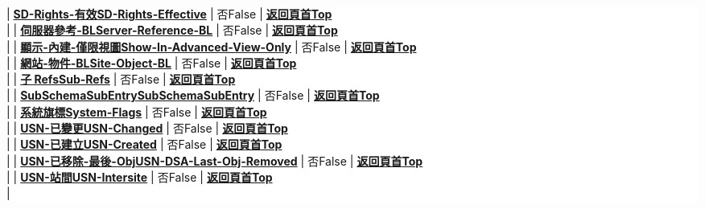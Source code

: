 | [<span data-ttu-id="5de50-327">**SD-Rights-有效**</span><span class="sxs-lookup"><span data-stu-id="5de50-327">**SD-Rights-Effective**</span></span>](a-sdrightseffective.md)                        | <span data-ttu-id="5de50-328">否</span><span class="sxs-lookup"><span data-stu-id="5de50-328">False</span></span>     | [<span data-ttu-id="5de50-329">**返回頁首**</span><span class="sxs-lookup"><span data-stu-id="5de50-329">**Top**</span></span>](c-top.md)<br/>                                             |
| [<span data-ttu-id="5de50-330">**伺服器參考-BL**</span><span class="sxs-lookup"><span data-stu-id="5de50-330">**Server-Reference-BL**</span></span>](a-serverreferencebl.md)                        | <span data-ttu-id="5de50-331">否</span><span class="sxs-lookup"><span data-stu-id="5de50-331">False</span></span>     | [<span data-ttu-id="5de50-332">**返回頁首**</span><span class="sxs-lookup"><span data-stu-id="5de50-332">**Top**</span></span>](c-top.md)<br/>                                             |
| [<span data-ttu-id="5de50-333">**顯示-內建-僅限視圖**</span><span class="sxs-lookup"><span data-stu-id="5de50-333">**Show-In-Advanced-View-Only**</span></span>](a-showinadvancedviewonly.md)            | <span data-ttu-id="5de50-334">否</span><span class="sxs-lookup"><span data-stu-id="5de50-334">False</span></span>     | [<span data-ttu-id="5de50-335">**返回頁首**</span><span class="sxs-lookup"><span data-stu-id="5de50-335">**Top**</span></span>](c-top.md)<br/>                                             |
| [<span data-ttu-id="5de50-336">**網站-物件-BL**</span><span class="sxs-lookup"><span data-stu-id="5de50-336">**Site-Object-BL**</span></span>](a-siteobjectbl.md)                                  | <span data-ttu-id="5de50-337">否</span><span class="sxs-lookup"><span data-stu-id="5de50-337">False</span></span>     | [<span data-ttu-id="5de50-338">**返回頁首**</span><span class="sxs-lookup"><span data-stu-id="5de50-338">**Top**</span></span>](c-top.md)<br/>                                             |
| [<span data-ttu-id="5de50-339">**子 Refs**</span><span class="sxs-lookup"><span data-stu-id="5de50-339">**Sub-Refs**</span></span>](a-subrefs.md)                                             | <span data-ttu-id="5de50-340">否</span><span class="sxs-lookup"><span data-stu-id="5de50-340">False</span></span>     | [<span data-ttu-id="5de50-341">**返回頁首**</span><span class="sxs-lookup"><span data-stu-id="5de50-341">**Top**</span></span>](c-top.md)<br/>                                             |
| [<span data-ttu-id="5de50-342">**SubSchemaSubEntry**</span><span class="sxs-lookup"><span data-stu-id="5de50-342">**SubSchemaSubEntry**</span></span>](a-subschemasubentry.md)                          | <span data-ttu-id="5de50-343">否</span><span class="sxs-lookup"><span data-stu-id="5de50-343">False</span></span>     | [<span data-ttu-id="5de50-344">**返回頁首**</span><span class="sxs-lookup"><span data-stu-id="5de50-344">**Top**</span></span>](c-top.md)<br/>                                             |
| [<span data-ttu-id="5de50-345">**系統旗標**</span><span class="sxs-lookup"><span data-stu-id="5de50-345">**System-Flags**</span></span>](a-systemflags.md)                                     | <span data-ttu-id="5de50-346">否</span><span class="sxs-lookup"><span data-stu-id="5de50-346">False</span></span>     | [<span data-ttu-id="5de50-347">**返回頁首**</span><span class="sxs-lookup"><span data-stu-id="5de50-347">**Top**</span></span>](c-top.md)<br/>                                             |
| [<span data-ttu-id="5de50-348">**USN-已變更**</span><span class="sxs-lookup"><span data-stu-id="5de50-348">**USN-Changed**</span></span>](a-usnchanged.md)                                       | <span data-ttu-id="5de50-349">否</span><span class="sxs-lookup"><span data-stu-id="5de50-349">False</span></span>     | [<span data-ttu-id="5de50-350">**返回頁首**</span><span class="sxs-lookup"><span data-stu-id="5de50-350">**Top**</span></span>](c-top.md)<br/>                                             |
| [<span data-ttu-id="5de50-351">**USN-已建立**</span><span class="sxs-lookup"><span data-stu-id="5de50-351">**USN-Created**</span></span>](a-usncreated.md)                                       | <span data-ttu-id="5de50-352">否</span><span class="sxs-lookup"><span data-stu-id="5de50-352">False</span></span>     | [<span data-ttu-id="5de50-353">**返回頁首**</span><span class="sxs-lookup"><span data-stu-id="5de50-353">**Top**</span></span>](c-top.md)<br/>                                             |
| [<span data-ttu-id="5de50-354">**USN-已移除-最後-Obj**</span><span class="sxs-lookup"><span data-stu-id="5de50-354">**USN-DSA-Last-Obj-Removed**</span></span>](a-usndsalastobjremoved.md)                | <span data-ttu-id="5de50-355">否</span><span class="sxs-lookup"><span data-stu-id="5de50-355">False</span></span>     | [<span data-ttu-id="5de50-356">**返回頁首**</span><span class="sxs-lookup"><span data-stu-id="5de50-356">**Top**</span></span>](c-top.md)<br/>                                             |
| [<span data-ttu-id="5de50-357">**USN-站間**</span><span class="sxs-lookup"><span data-stu-id="5de50-357">**USN-Intersite**</span></span>](a-usnintersite.md)                                   | <span data-ttu-id="5de50-358">否</span><span class="sxs-lookup"><span data-stu-id="5de50-358">False</span></span>     | [<span data-ttu-id="5de50-359">**返回頁首**</span><span class="sxs-lookup"><span data-stu-id="5de50-359">**Top**</span></span>](c-top.md)<br/>                                             |